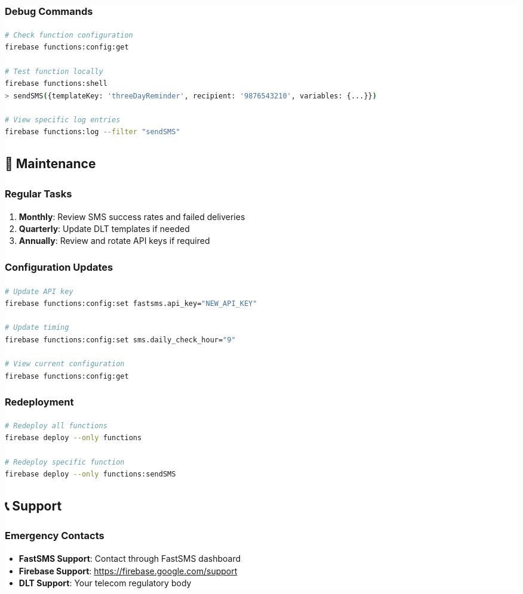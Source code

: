### Debug Commands

```bash
# Check function configuration
firebase functions:config:get

# Test function locally
firebase functions:shell
> sendSMS({templateKey: 'threeDayReminder', recipient: '9876543210', variables: {...}})

# View specific log entries
firebase functions:log --filter "sendSMS"
```

## 🔄 Maintenance

### Regular Tasks

1. **Monthly**: Review SMS success rates and failed deliveries
2. **Quarterly**: Update DLT templates if needed
3. **Annually**: Review and rotate API keys if required

### Configuration Updates

```bash
# Update API key
firebase functions:config:set fastsms.api_key="NEW_API_KEY"

# Update timing
firebase functions:config:set sms.daily_check_hour="9"

# View current configuration
firebase functions:config:get
```

### Redeployment

```bash
# Redeploy all functions
firebase deploy --only functions

# Redeploy specific function
firebase deploy --only functions:sendSMS
```

## 📞 Support

### Emergency Contacts

- **FastSMS Support**: Contact through FastSMS dashboard
- **Firebase Support**: https://firebase.google.com/support
- **DLT Support**: Your telecom regulatory body
